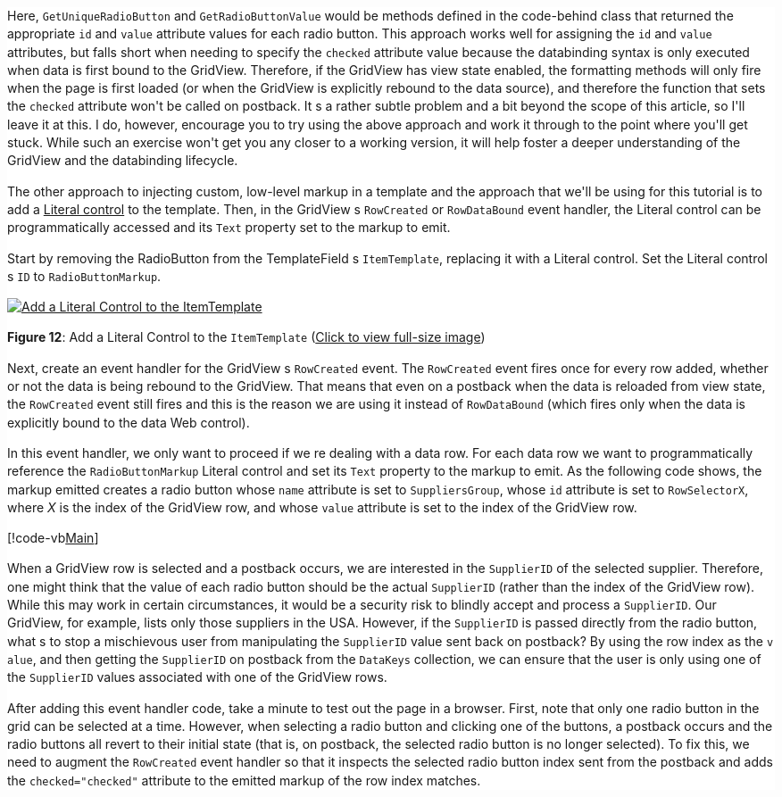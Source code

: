 Here, `GetUniqueRadioButton` and `GetRadioButtonValue` would be methods defined in the code-behind class that returned the appropriate `id` and `value` attribute values for each radio button. This approach works well for assigning the `id` and `value` attributes, but falls short when needing to specify the `checked` attribute value because the databinding syntax is only executed when data is first bound to the GridView. Therefore, if the GridView has view state enabled, the formatting methods will only fire when the page is first loaded (or when the GridView is explicitly rebound to the data source), and therefore the function that sets the `checked` attribute won't be called on postback. It s a rather subtle problem and a bit beyond the scope of this article, so I'll leave it at this. I do, however, encourage you to try using the above approach and work it through to the point where you'll get stuck. While such an exercise won't get you any closer to a working version, it will help foster a deeper understanding of the GridView and the databinding lifecycle.

The other approach to injecting custom, low-level markup in a template and the approach that we'll be using for this tutorial is to add a [Literal control](https://msdn.microsoft.com/library/sz4949ks(VS.80).aspx) to the template. Then, in the GridView s `RowCreated` or `RowDataBound` event handler, the Literal control can be programmatically accessed and its `Text` property set to the markup to emit.

Start by removing the RadioButton from the TemplateField s `ItemTemplate`, replacing it with a Literal control. Set the Literal control s `ID` to `RadioButtonMarkup`.

[![Add a Literal Control to the ItemTemplate](adding-a-gridview-column-of-radio-buttons-vb/_static/image12.gif)](adding-a-gridview-column-of-radio-buttons-vb/_static/image19.png)

**Figure 12**: Add a Literal Control to the `ItemTemplate` ([Click to view full-size image](adding-a-gridview-column-of-radio-buttons-vb/_static/image20.png))

Next, create an event handler for the GridView s `RowCreated` event. The `RowCreated` event fires once for every row added, whether or not the data is being rebound to the GridView. That means that even on a postback when the data is reloaded from view state, the `RowCreated` event still fires and this is the reason we are using it instead of `RowDataBound` (which fires only when the data is explicitly bound to the data Web control).

In this event handler, we only want to proceed if we re dealing with a data row. For each data row we want to programmatically reference the `RadioButtonMarkup` Literal control and set its `Text` property to the markup to emit. As the following code shows, the markup emitted creates a radio button whose `name` attribute is set to `SuppliersGroup`, whose `id` attribute is set to `RowSelectorX`, where *X* is the index of the GridView row, and whose `value` attribute is set to the index of the GridView row.

[!code-vb[Main](adding-a-gridview-column-of-radio-buttons-vb/samples/sample6.vb)]

When a GridView row is selected and a postback occurs, we are interested in the `SupplierID` of the selected supplier. Therefore, one might think that the value of each radio button should be the actual `SupplierID` (rather than the index of the GridView row). While this may work in certain circumstances, it would be a security risk to blindly accept and process a `SupplierID`. Our GridView, for example, lists only those suppliers in the USA. However, if the `SupplierID` is passed directly from the radio button, what s to stop a mischievous user from manipulating the `SupplierID` value sent back on postback? By using the row index as the `value`, and then getting the `SupplierID` on postback from the `DataKeys` collection, we can ensure that the user is only using one of the `SupplierID` values associated with one of the GridView rows.

After adding this event handler code, take a minute to test out the page in a browser. First, note that only one radio button in the grid can be selected at a time. However, when selecting a radio button and clicking one of the buttons, a postback occurs and the radio buttons all revert to their initial state (that is, on postback, the selected radio button is no longer selected). To fix this, we need to augment the `RowCreated` event handler so that it inspects the selected radio button index sent from the postback and adds the `checked="checked"` attribute to the emitted markup of the row index matches.
